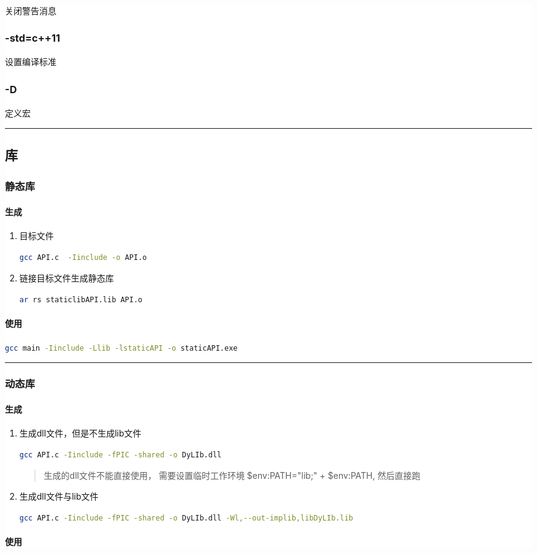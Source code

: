 关闭警告消息

### -std=c++11

设置编译标准

### -D

定义宏

---

## 库

### 静态库

#### 生成

1. 目标文件

   ```bash
   gcc API.c  -Iinclude -o API.o
   ```

2. 链接目标文件生成静态库

   ```bash
   ar rs staticlibAPI.lib API.o
   ```

#### 使用

```bash
gcc main -Iinclude -Llib -lstaticAPI -o staticAPI.exe
```

---

### 动态库

#### 生成

1. 生成dll文件，但是不生成lib文件

   ```bash
   gcc API.c -Iinclude -fPIC -shared -o DyLIb.dll
   ```

   > 生成的dll文件不能直接使用， 需要设置临时工作环境 $env:PATH="lib;" + $env:PATH, 然后直接跑

2. 生成dll文件与lib文件

   ```bash
   gcc API.c -Iinclude -fPIC -shared -o DyLIb.dll -Wl,--out-implib,libDyLIb.lib
   ```

#### 使用
